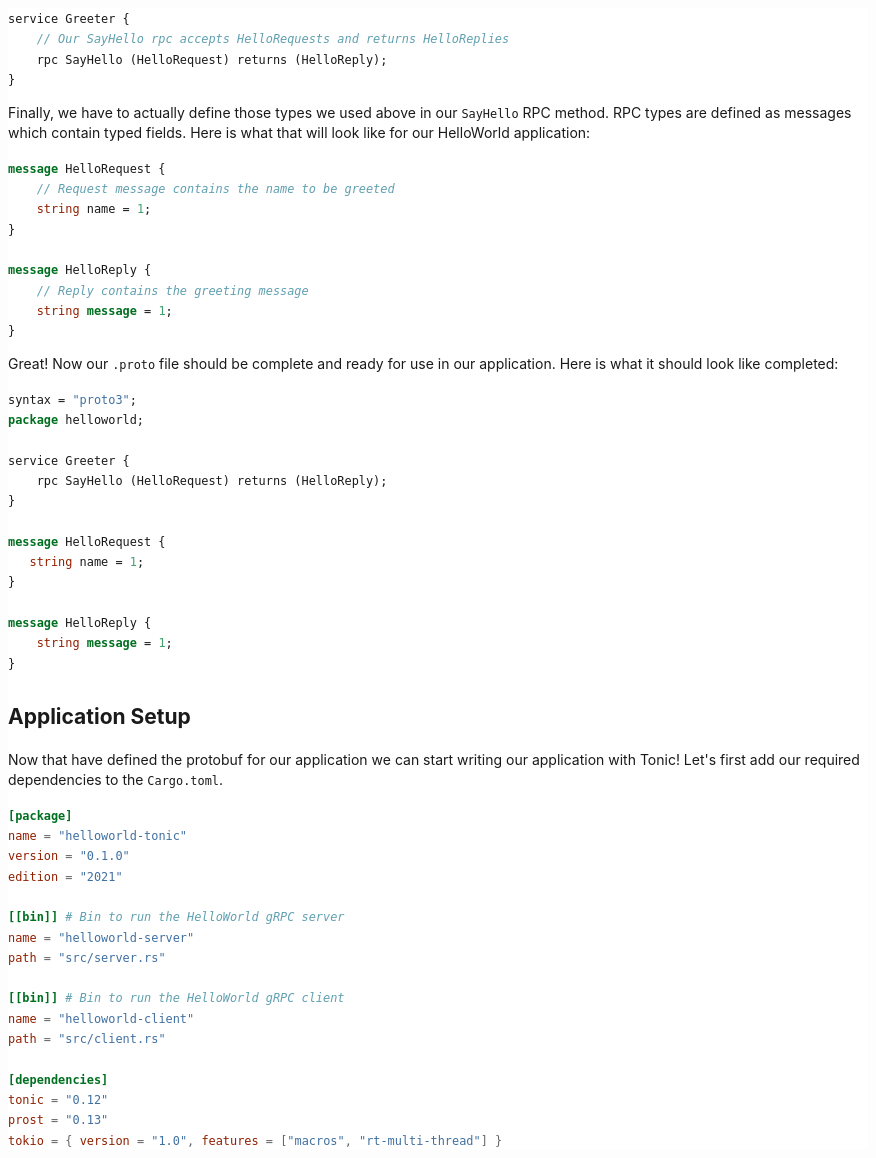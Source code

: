 ```proto
service Greeter {
    // Our SayHello rpc accepts HelloRequests and returns HelloReplies
    rpc SayHello (HelloRequest) returns (HelloReply);
}
```

Finally, we have to actually define those types we used above in our `SayHello` RPC method. RPC types are defined as messages which contain typed fields. Here is what that will look like for our HelloWorld application:

```proto
message HelloRequest {
    // Request message contains the name to be greeted
    string name = 1;
}

message HelloReply {
    // Reply contains the greeting message
    string message = 1;
}
```

Great! Now our `.proto` file should be complete and ready for use in our application. Here is what it should look like completed:

```proto
syntax = "proto3";
package helloworld;

service Greeter {
    rpc SayHello (HelloRequest) returns (HelloReply);
}

message HelloRequest {
   string name = 1;
}

message HelloReply {
    string message = 1;
}
```

## Application Setup

Now that have defined the protobuf for our application we can start writing our application with Tonic! Let's first add our required dependencies to the `Cargo.toml`.

```toml
[package]
name = "helloworld-tonic"
version = "0.1.0"
edition = "2021"

[[bin]] # Bin to run the HelloWorld gRPC server
name = "helloworld-server"
path = "src/server.rs"

[[bin]] # Bin to run the HelloWorld gRPC client
name = "helloworld-client"
path = "src/client.rs"

[dependencies]
tonic = "0.12"
prost = "0.13"
tokio = { version = "1.0", features = ["macros", "rt-multi-thread"] }

```

[rust]: https://www.rust-lang.org/
[protocol buffers]: https://developers.google.com/protocol-buffers/docs/overview
[rustup]: https://rustup.rs
[routeguide tutorial]: https://github.com/hyperium/tonic/blob/master/examples/routeguide-tutorial.md
[tonic-build]: https://github.com/hyperium/tonic/blob/master/tonic-build/README.md
[bloom rpc]: https://github.com/uw-labs/bloomrpc
[grpcurl]: https://github.com/fullstorydev/grpcurl